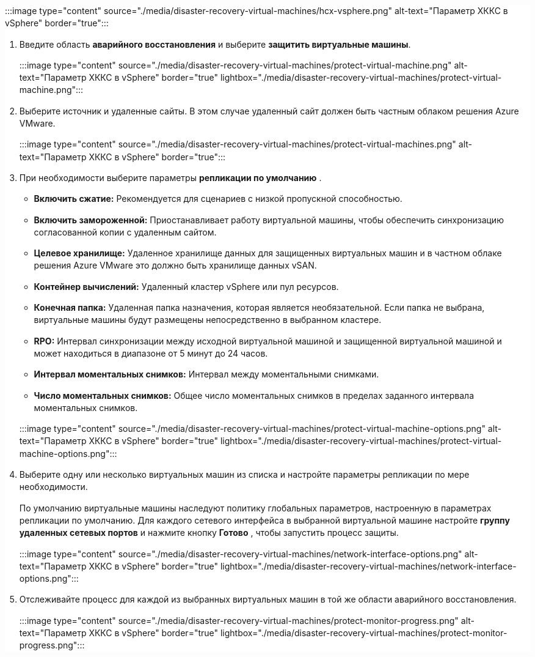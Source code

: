    :::image type="content" source="./media/disaster-recovery-virtual-machines/hcx-vsphere.png" alt-text="Параметр ХККС в vSphere" border="true":::

1. Введите область **аварийного восстановления** и выберите **защитить виртуальные машины**.

   :::image type="content" source="./media/disaster-recovery-virtual-machines/protect-virtual-machine.png" alt-text="Параметр ХККС в vSphere" border="true" lightbox="./media/disaster-recovery-virtual-machines/protect-virtual-machine.png":::

1. Выберите источник и удаленные сайты. В этом случае удаленный сайт должен быть частным облаком решения Azure VMware.

   :::image type="content" source="./media/disaster-recovery-virtual-machines/protect-virtual-machines.png" alt-text="Параметр ХККС в vSphere" border="true":::

1. При необходимости выберите параметры **репликации по умолчанию** .

   - **Включить сжатие:** Рекомендуется для сценариев с низкой пропускной способностью.

   - **Включить замороженной:** Приостанавливает работу виртуальной машины, чтобы обеспечить синхронизацию согласованной копии с удаленным сайтом.

   - **Целевое хранилище:** Удаленное хранилище данных для защищенных виртуальных машин и в частном облаке решения Azure VMware это должно быть хранилище данных vSAN.

   - **Контейнер вычислений:** Удаленный кластер vSphere или пул ресурсов.

   - **Конечная папка:** Удаленная папка назначения, которая является необязательной. Если папка не выбрана, виртуальные машины будут размещены непосредственно в выбранном кластере.

   - **RPO:** Интервал синхронизации между исходной виртуальной машиной и защищенной виртуальной машиной и может находиться в диапазоне от 5 минут до 24 часов.

   - **Интервал моментальных снимков:** Интервал между моментальными снимками.

   - **Число моментальных снимков:** Общее число моментальных снимков в пределах заданного интервала моментальных снимков.

   :::image type="content" source="./media/disaster-recovery-virtual-machines/protect-virtual-machine-options.png" alt-text="Параметр ХККС в vSphere" border="true" lightbox="./media/disaster-recovery-virtual-machines/protect-virtual-machine-options.png":::

1. Выберите одну или несколько виртуальных машин из списка и настройте параметры репликации по мере необходимости.

   По умолчанию виртуальные машины наследуют политику глобальных параметров, настроенную в параметрах репликации по умолчанию. Для каждого сетевого интерфейса в выбранной виртуальной машине настройте **группу удаленных сетевых портов** и нажмите кнопку **Готово** , чтобы запустить процесс защиты.

   :::image type="content" source="./media/disaster-recovery-virtual-machines/network-interface-options.png" alt-text="Параметр ХККС в vSphere" border="true" lightbox="./media/disaster-recovery-virtual-machines/network-interface-options.png":::

1. Отслеживайте процесс для каждой из выбранных виртуальных машин в той же области аварийного восстановления.

   :::image type="content" source="./media/disaster-recovery-virtual-machines/protect-monitor-progress.png" alt-text="Параметр ХККС в vSphere" border="true" lightbox="./media/disaster-recovery-virtual-machines/protect-monitor-progress.png":::
